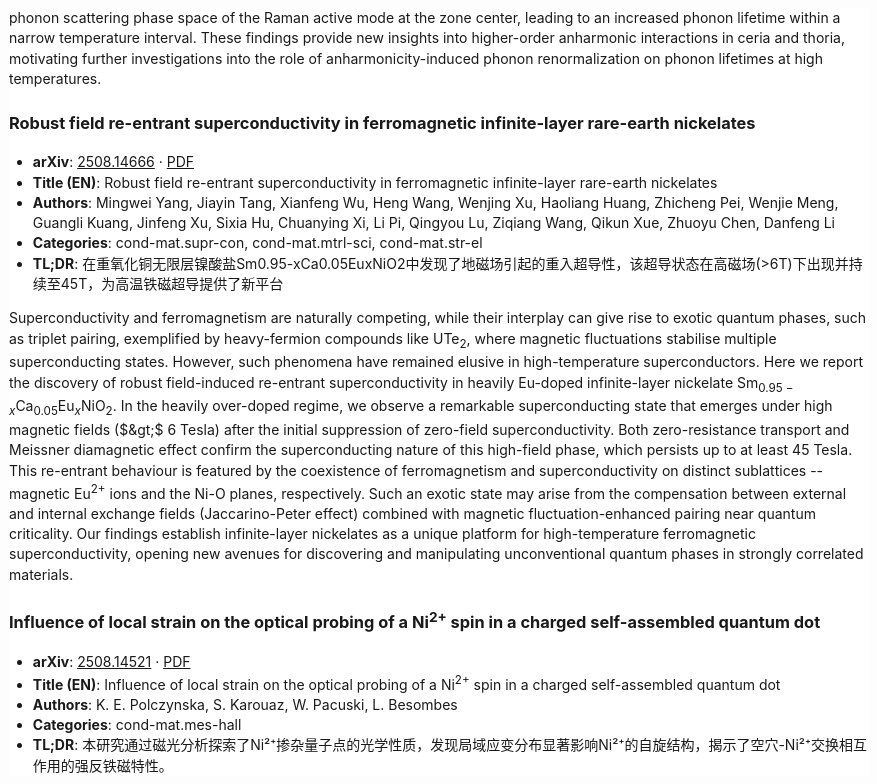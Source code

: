 phonon scattering phase space of the Raman active mode at the zone center,
leading to an increased phonon lifetime within a narrow temperature interval.
These findings provide new insights into higher-order anharmonic interactions
in ceria and thoria, motivating further investigations into the role of
anharmonicity-induced phonon renormalization on phonon lifetimes at high
temperatures.

### Robust field re-entrant superconductivity in ferromagnetic infinite-layer rare-earth nickelates
- **arXiv**: [2508.14666](https://arxiv.org/abs/2508.14666)  ·  [PDF](https://arxiv.org/pdf/2508.14666.pdf)
- **Title (EN)**: Robust field re-entrant superconductivity in ferromagnetic infinite-layer rare-earth nickelates
- **Authors**: Mingwei Yang, Jiayin Tang, Xianfeng Wu, Heng Wang, Wenjing Xu, Haoliang Huang, Zhicheng Pei, Wenjie Meng, Guangli Kuang, Jinfeng Xu, Sixia Hu, Chuanying Xi, Li Pi, Qingyou Lu, Ziqiang Wang, Qikun Xue, Zhuoyu Chen, Danfeng Li
- **Categories**: cond-mat.supr-con, cond-mat.mtrl-sci, cond-mat.str-el
- **TL;DR**: 在重氧化铜无限层镍酸盐Sm0.95-xCa0.05EuxNiO2中发现了地磁场引起的重入超导性，该超导状态在高磁场(&gt;6T)下出现并持续至45T，为高温铁磁超导提供了新平台

Superconductivity and ferromagnetism are naturally competing, while their
interplay can give rise to exotic quantum phases, such as triplet pairing,
exemplified by heavy-fermion compounds like UTe$_2$, where magnetic
fluctuations stabilise multiple superconducting states. However, such phenomena
have remained elusive in high-temperature superconductors. Here we report the
discovery of robust field-induced re-entrant superconductivity in heavily
Eu-doped infinite-layer nickelate Sm$_{0.95-x}$Ca$_{0.05}$Eu$_x$NiO$_2$. In the
heavily over-doped regime, we observe a remarkable superconducting state that
emerges under high magnetic fields ($&gt;$ 6 Tesla) after the initial suppression
of zero-field superconductivity. Both zero-resistance transport and Meissner
diamagnetic effect confirm the superconducting nature of this high-field phase,
which persists up to at least 45 Tesla. This re-entrant behaviour is featured
by the coexistence of ferromagnetism and superconductivity on distinct
sublattices -- magnetic Eu$^{2+}$ ions and the Ni-O planes, respectively. Such
an exotic state may arise from the compensation between external and internal
exchange fields (Jaccarino-Peter effect) combined with magnetic
fluctuation-enhanced pairing near quantum criticality. Our findings establish
infinite-layer nickelates as a unique platform for high-temperature
ferromagnetic superconductivity, opening new avenues for discovering and
manipulating unconventional quantum phases in strongly correlated materials.

### Influence of local strain on the optical probing of a Ni$^{2+}$ spin in a charged self-assembled quantum dot
- **arXiv**: [2508.14521](https://arxiv.org/abs/2508.14521)  ·  [PDF](https://arxiv.org/pdf/2508.14521.pdf)
- **Title (EN)**: Influence of local strain on the optical probing of a Ni$^{2+}$ spin in a charged self-assembled quantum dot
- **Authors**: K. E. Polczynska, S. Karouaz, W. Pacuski, L. Besombes
- **Categories**: cond-mat.mes-hall
- **TL;DR**: 本研究通过磁光分析探索了Ni²⁺掺杂量子点的光学性质，发现局域应变分布显著影响Ni²⁺的自旋结构，揭示了空穴-Ni²⁺交换相互作用的强反铁磁特性。
